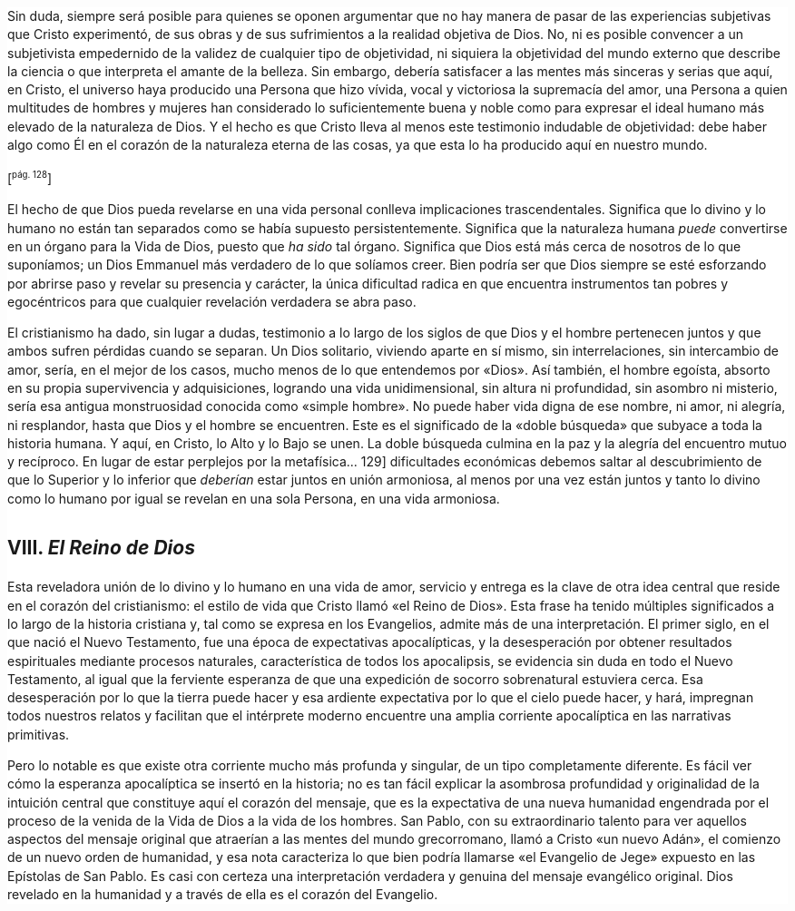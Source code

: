 Sin duda, siempre será posible para quienes se oponen argumentar que no hay manera de pasar de las experiencias subjetivas que Cristo experimentó, de sus obras y de sus sufrimientos a la realidad objetiva de Dios. No, ni es posible convencer a un subjetivista empedernido de la validez de cualquier tipo de objetividad, ni siquiera la objetividad del mundo externo que describe la ciencia o que interpreta el amante de la belleza. Sin embargo, debería satisfacer a las mentes más sinceras y serias que aquí, en Cristo, el universo haya producido una Persona que hizo vívida, vocal y victoriosa la supremacía del amor, una Persona a quien multitudes de hombres y mujeres han considerado lo suficientemente buena y noble como para expresar el ideal humano más elevado de la naturaleza de Dios. Y el hecho es que Cristo lleva al menos este testimonio indudable de objetividad: debe haber algo como Él en el corazón de la naturaleza eterna de las cosas, ya que esta lo ha producido aquí en nuestro mundo.

<span id="p128">[<sup><small>pág. 128</small></sup>]</span>

El hecho de que Dios pueda revelarse en una vida personal conlleva implicaciones trascendentales. Significa que lo divino y lo humano no están tan separados como se había supuesto persistentemente. Significa que la naturaleza humana _puede_ convertirse en un órgano para la Vida de Dios, puesto que _ha sido_ tal órgano. Significa que Dios está más cerca de nosotros de lo que suponíamos; un Dios Emmanuel más verdadero de lo que solíamos creer. Bien podría ser que Dios siempre se esté esforzando por abrirse paso y revelar su presencia y carácter, la única dificultad radica en que encuentra instrumentos tan pobres y egocéntricos para que cualquier revelación verdadera se abra paso.

El cristianismo ha dado, sin lugar a dudas, testimonio a lo largo de los siglos de que Dios y el hombre pertenecen juntos y que ambos sufren pérdidas cuando se separan. Un Dios solitario, viviendo aparte en sí mismo, sin interrelaciones, sin intercambio de amor, sería, en el mejor de los casos, mucho menos de lo que entendemos por «Dios». Así también, el hombre egoísta, absorto en su propia supervivencia y adquisiciones, logrando una vida unidimensional, sin altura ni profundidad, sin asombro ni misterio, sería esa antigua monstruosidad conocida como «simple hombre». No puede haber vida digna de ese nombre, ni amor, ni alegría, ni resplandor, hasta que Dios y el hombre se encuentren. Este es el significado de la «doble búsqueda» que subyace a toda la historia humana. Y aquí, en Cristo, lo Alto y lo Bajo se unen. La doble búsqueda culmina en la paz y la alegría del encuentro mutuo y recíproco. En lugar de estar perplejos por la metafísica... 129</small></sup>]</span> dificultades económicas debemos saltar al descubrimiento de que lo Superior y lo inferior que _deberían_ estar juntos en unión armoniosa, al menos por una vez están juntos y tanto lo divino como lo humano por igual se revelan en una sola Persona, en una vida armoniosa.

## VIII. _El Reino de Dios_

Esta reveladora unión de lo divino y lo humano en una vida de amor, servicio y entrega es la clave de otra idea central que reside en el corazón del cristianismo: el estilo de vida que Cristo llamó «el Reino de Dios». Esta frase ha tenido múltiples significados a lo largo de la historia cristiana y, tal como se expresa en los Evangelios, admite más de una interpretación. El primer siglo, en el que nació el Nuevo Testamento, fue una época de expectativas apocalípticas, y la desesperación por obtener resultados espirituales mediante procesos naturales, característica de todos los apocalipsis, se evidencia sin duda en todo el Nuevo Testamento, al igual que la ferviente esperanza de que una expedición de socorro sobrenatural estuviera cerca. Esa desesperación por lo que la tierra puede hacer y esa ardiente expectativa por lo que el cielo puede hacer, y hará, impregnan todos nuestros relatos y facilitan que el intérprete moderno encuentre una amplia corriente apocalíptica en las narrativas primitivas.

Pero lo notable es que existe otra corriente mucho más profunda y singular, de un tipo completamente diferente. Es fácil ver cómo la esperanza apocalíptica se insertó en la historia; no es tan fácil explicar la asombrosa profundidad y originalidad de la intuición central que constituye aquí el corazón del mensaje, que es la expectativa de una nueva humanidad engendrada por el proceso de la venida de la Vida de Dios a la vida de los hombres. San Pablo, con su extraordinario talento para ver aquellos aspectos del mensaje original que atraerían a las mentes del mundo grecorromano, llamó a Cristo «un nuevo Adán», el comienzo de un nuevo orden de humanidad, y esa nota caracteriza lo que bien podría llamarse «el Evangelio de Jege» expuesto en las Epístolas de San Pablo. Es casi con certeza una interpretación verdadera y genuina del mensaje evangélico original. Dios revelado en la humanidad y a través de ella es el corazón del Evangelio.


[^1]: Hebreos XU. 27.